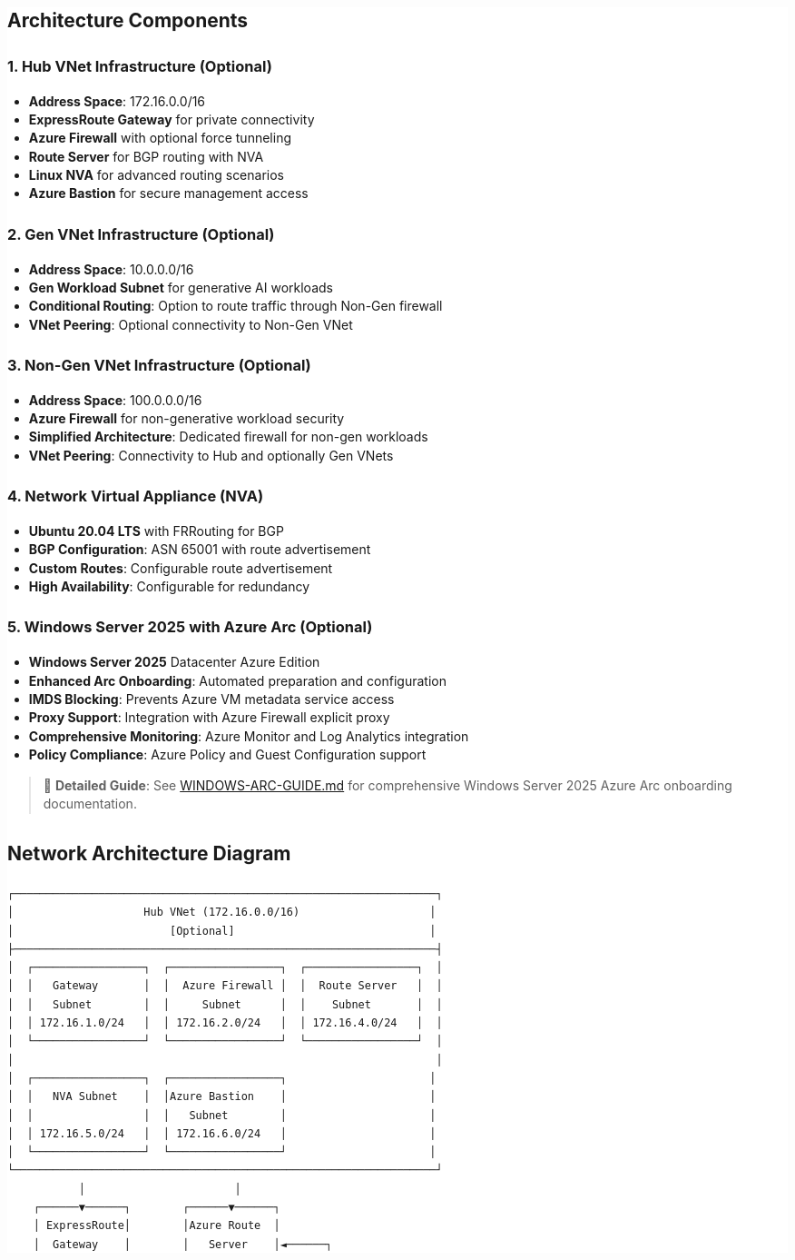 ## Architecture Components

### 1. Hub VNet Infrastructure (Optional)
- **Address Space**: 172.16.0.0/16
- **ExpressRoute Gateway** for private connectivity
- **Azure Firewall** with optional force tunneling
- **Route Server** for BGP routing with NVA
- **Linux NVA** for advanced routing scenarios
- **Azure Bastion** for secure management access

### 2. Gen VNet Infrastructure (Optional)
- **Address Space**: 10.0.0.0/16
- **Gen Workload Subnet** for generative AI workloads
- **Conditional Routing**: Option to route traffic through Non-Gen firewall
- **VNet Peering**: Optional connectivity to Non-Gen VNet

### 3. Non-Gen VNet Infrastructure (Optional)
- **Address Space**: 100.0.0.0/16
- **Azure Firewall** for non-generative workload security
- **Simplified Architecture**: Dedicated firewall for non-gen workloads
- **VNet Peering**: Connectivity to Hub and optionally Gen VNets

### 4. Network Virtual Appliance (NVA)
- **Ubuntu 20.04 LTS** with FRRouting for BGP
- **BGP Configuration**: ASN 65001 with route advertisement
- **Custom Routes**: Configurable route advertisement
- **High Availability**: Configurable for redundancy

### 5. Windows Server 2025 with Azure Arc (Optional)
- **Windows Server 2025** Datacenter Azure Edition
- **Enhanced Arc Onboarding**: Automated preparation and configuration
- **IMDS Blocking**: Prevents Azure VM metadata service access
- **Proxy Support**: Integration with Azure Firewall explicit proxy
- **Comprehensive Monitoring**: Azure Monitor and Log Analytics integration
- **Policy Compliance**: Azure Policy and Guest Configuration support

> 📖 **Detailed Guide**: See [WINDOWS-ARC-GUIDE.md](./WINDOWS-ARC-GUIDE.md) for comprehensive Windows Server 2025 Azure Arc onboarding documentation.

## Network Architecture Diagram

```
┌─────────────────────────────────────────────────────────────────┐
│                    Hub VNet (172.16.0.0/16)                    │
│                        [Optional]                              │
├─────────────────────────────────────────────────────────────────┤
│  ┌─────────────────┐  ┌─────────────────┐  ┌─────────────────┐  │
│  │   Gateway       │  │  Azure Firewall │  │  Route Server   │  │
│  │   Subnet        │  │     Subnet      │  │    Subnet       │  │
│  │ 172.16.1.0/24   │  │ 172.16.2.0/24   │  │ 172.16.4.0/24   │  │
│  └─────────────────┘  └─────────────────┘  └─────────────────┘  │
│                                                                 │
│  ┌─────────────────┐  ┌─────────────────┐                      │
│  │   NVA Subnet    │  │Azure Bastion    │                      │
│  │                 │  │   Subnet        │                      │
│  │ 172.16.5.0/24   │  │ 172.16.6.0/24   │                      │
│  └─────────────────┘  └─────────────────┘                      │
└─────────────────────────────────────────────────────────────────┘
           │                       │
    ┌──────▼──────┐        ┌──────▼──────┐
    │ ExpressRoute│        │Azure Route  │
    │  Gateway    │        │   Server    │◄──────┐
```